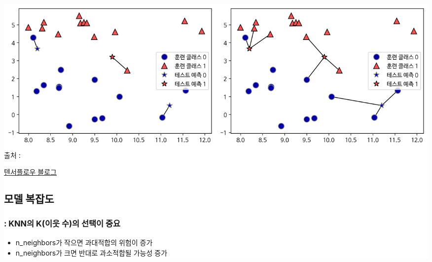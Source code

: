 <img src = "1최근접이웃.png" width="50%"><img src = "3최근접이웃.png" width="50%">
출처 :

[텐서플로우 블로그](https://tensorflow.blog/%ed%8c%8c%ec%9d%b4%ec%8d%ac-%eb%a8%b8%ec%8b%a0%eb%9f%ac%eb%8b%9d/2-3-2-k-%ec%b5%9c%ea%b7%bc%ec%a0%91-%ec%9d%b4%ec%9b%83/)

## 모델 복잡도
### : KNN의 K(이웃 수)의 선택이 중요
- n_neighbors가 작으면 과대적합의 위험이 증가
- n_neighbors가 크면 반대로 과소적합될 가능성 증가